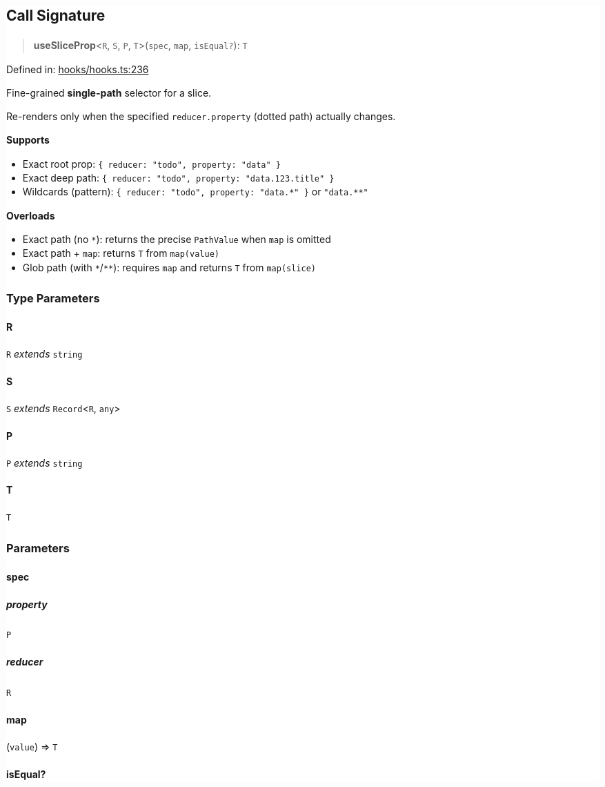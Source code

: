 ## Call Signature

> **useSliceProp**\<`R`, `S`, `P`, `T`\>(`spec`, `map`, `isEqual?`): `T`

Defined in: [hooks/hooks.ts:236](https://github.com/quojs/quojs/blob/77e60321cd9a639207281caa83e9258935b2bfc1/packages/react/src/hooks/hooks.ts#L236)

Fine-grained **single-path** selector for a slice.

Re-renders only when the specified `reducer.property` (dotted path) actually changes.

**Supports**
- Exact root prop: `{ reducer: "todo", property: "data" }`
- Exact deep path: `{ reducer: "todo", property: "data.123.title" }`
- Wildcards (pattern): `{ reducer: "todo", property: "data.*" }` or `"data.**"`

**Overloads**
- Exact path (no `*`): returns the precise `PathValue` when `map` is omitted
- Exact path + `map`: returns `T` from `map(value)`
- Glob path (with `*`/`**`): requires `map` and returns `T` from `map(slice)`

### Type Parameters

#### R

`R` *extends* `string`

#### S

`S` *extends* `Record`\<`R`, `any`\>

#### P

`P` *extends* `string`

#### T

`T`

### Parameters

#### spec

##### property

`P`

##### reducer

`R`

#### map

(`value`) => `T`

#### isEqual?
